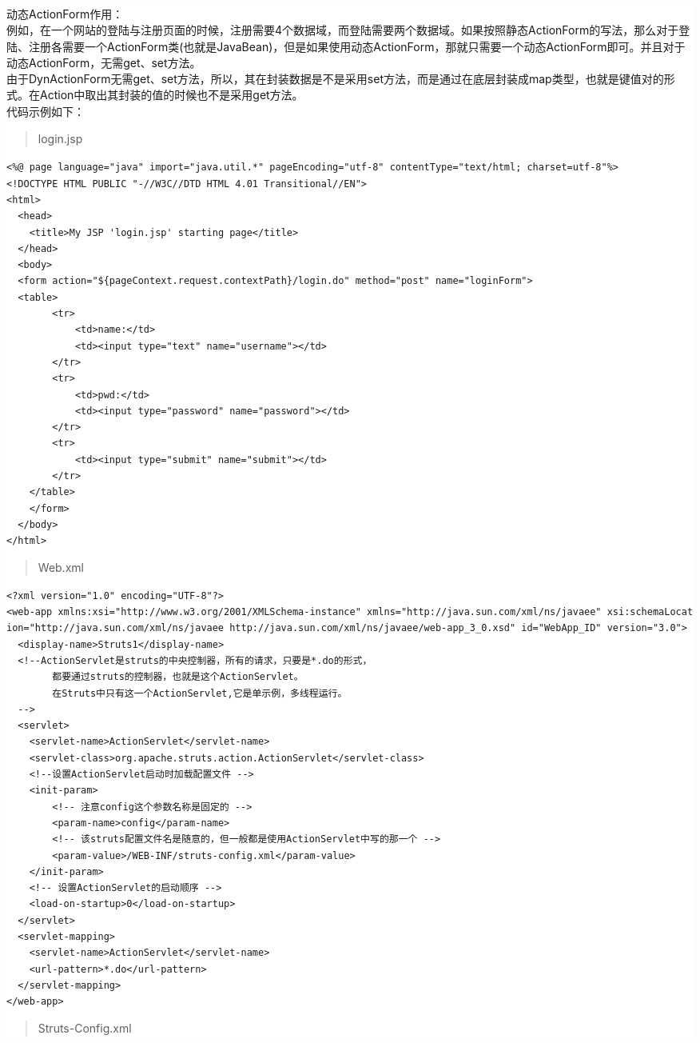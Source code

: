 动态ActionForm作用：  
例如，在一个网站的登陆与注册页面的时候，注册需要4个数据域，而登陆需要两个数据域。如果按照静态ActionForm的写法，那么对于登陆、注册各需要一个ActionForm类(也就是JavaBean)，但是如果使用动态ActionForm，那就只需要一个动态ActionForm即可。并且对于动态ActionForm，无需get、set方法。  
由于DynActionForm无需get、set方法，所以，其在封装数据是不是采用set方法，而是通过在底层封装成map类型，也就是键值对的形式。在Action中取出其封装的值的时候也不是采用get方法。  
代码示例如下：  
>login.jsp  
>
	<%@ page language="java" import="java.util.*" pageEncoding="utf-8" contentType="text/html; charset=utf-8"%>
	<!DOCTYPE HTML PUBLIC "-//W3C//DTD HTML 4.01 Transitional//EN">
	<html>
	  <head>
	    <title>My JSP 'login.jsp' starting page</title>
	  </head>
	  <body>
	  <form action="${pageContext.request.contextPath}/login.do" method="post" name="loginForm">
	  <table>
	  		<tr>
	  			<td>name:</td>
	  			<td><input type="text" name="username"></td>
	  		</tr>
	  		<tr>
	  			<td>pwd:</td>
	  			<td><input type="password" name="password"></td>
	  		</tr>
	  		<tr>
	  			<td><input type="submit" name="submit"></td>
	  		</tr>
	  	</table>
	  	</form>
	  </body>
	</html>
>Web.xml  
>
	<?xml version="1.0" encoding="UTF-8"?>
	<web-app xmlns:xsi="http://www.w3.org/2001/XMLSchema-instance" xmlns="http://java.sun.com/xml/ns/javaee" xsi:schemaLocation="http://java.sun.com/xml/ns/javaee http://java.sun.com/xml/ns/javaee/web-app_3_0.xsd" id="WebApp_ID" version="3.0">
	  <display-name>Struts1</display-name>
	  <!--ActionServlet是struts的中央控制器，所有的请求，只要是*.do的形式，
	  		都要通过struts的控制器，也就是这个ActionServlet。
	  		在Struts中只有这一个ActionServlet,它是单示例，多线程运行。
	  -->
	  <servlet>
	  	<servlet-name>ActionServlet</servlet-name>
	  	<servlet-class>org.apache.struts.action.ActionServlet</servlet-class>
	  	<!--设置ActionServlet启动时加载配置文件 -->
	  	<init-param>
	  		<!-- 注意config这个参数名称是固定的 -->
	  		<param-name>config</param-name>
	  		<!-- 该struts配置文件名是随意的，但一般都是使用ActionServlet中写的那一个 -->
	  		<param-value>/WEB-INF/struts-config.xml</param-value>
	  	</init-param>
	  	<!-- 设置ActionServlet的启动顺序 -->
	  	<load-on-startup>0</load-on-startup>
	  </servlet>
	  <servlet-mapping>
	  	<servlet-name>ActionServlet</servlet-name>
		<url-pattern>*.do</url-pattern>
	  </servlet-mapping>
	</web-app>	
>Struts-Config.xml  
>